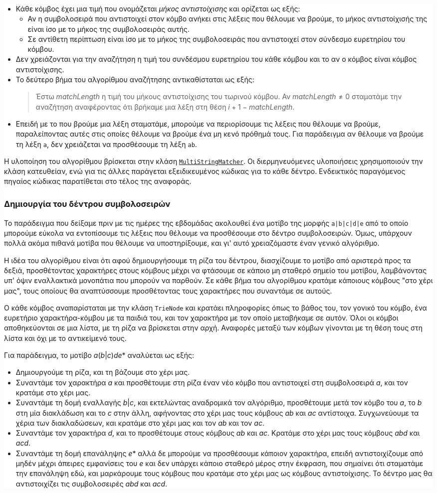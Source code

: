 *
    Κάθε κόμβος έχει μια τιμή που ονομάζεται _μήκος αντιστοίχισης_ και ορίζεται ως εξής:
    * Αν η συμβολοσειρά που αντιστοιχεί στον κόμβο ανήκει στις λέξεις που θέλουμε να βρούμε, το μήκος αντιστοίχισής της είναι ίσο με το μήκος της συμβολοσειράς αυτής.
    * Σε αντίθετη περίπτωση είναι ίσο με το μήκος της συμβολοσειράς που αντιστοιχεί στον σύνδεσμο ευρετηρίου του κόμβου.
* Δεν χρειάζονται για την αναζήτηση η τιμή του συνδέσμου ευρετηρίου του κάθε κόμβου και το αν ο κόμβος είναι κόμβος αντιστοίχισης.
*
    Το δεύτερο βήμα του αλγορίθμου αναζήτησης αντικαθίσταται ως εξής:
    > Έστω $matchLength$ η τιμή του μήκους αντιστοίχισης του τωρινού κόμβου. Αν $matchLength \ne 0$ σταματάμε την αναζήτηση αναφέροντας ότι βρήκαμε μια λέξη στη θέση $i + 1 - matchLength$.
* Επειδή με το που βρούμε μια λέξη σταματάμε, μπορούμε να περιορίσουμε τις λέξεις που θέλουμε να βρούμε, παραλείποντας αυτές στις οποίες θέλουμε να βρούμε ένα μη κενό πρόθημά τους. Για παράδειγμα αν θέλουμε να βρούμε τη λέξη `a`, δεν χρειάζεται να προσθέσουμε τη λέξη `ab`.

Η υλοποίηση του αλγορίθμου βρίσκεται στην κλάση [`MultiStringMatcher`](https://github.com/teo-tsirpanis/dotnet-runtime/blob/aho-corasick/src/libraries/System.Text.RegularExpressions/src/System/Text/RegularExpressions/MultiStringMatcher.cs). Οι διερμηνευόμενες υλοποιήσεις χρησιμοποιούν την κλάση κατευθείαν, ενώ για τις άλλες παράγεται εξειδικευμένος κώδικας για το κάθε δέντρο. Ενδεικτικός παραγόμενος πηγαίος κώδικας παρατίθεται στο τέλος της αναφοράς.

### Δημιουργία του δέντρου συμβολοσειρών

Το παράδειγμα που δείξαμε πριν με τις ημέρες της εβδομάδας ακολουθεί ένα μοτίβο της μορφής `a|b|c|d|e` από το οποίο μπορούμε εύκολα να εντοπίσουμε τις λέξεις που θέλουμε να προσθέσουμε στο δέντρο συμβολοσειρών. Όμως, υπάρχουν πολλά ακόμα πιθανά μοτίβα που θέλουμε να υποστηρίξουμε, και γι' αυτό χρειαζόμαστε έναν γενικό αλγόριθμο.

Η ιδέα του αλγορίθμου είναι ότι αφού δημιουργήσουμε τη ρίζα του δέντρου, διασχίζουμε το μοτίβο από αριστερά προς τα δεξιά, προσθέτοντας χαρακτήρες στους κόμβους μέχρι να φτάσουμε σε κάποιο μη σταθερό σημείο του μοτίβου, λαμβάνοντας υπ' όψιν εναλλακτικά μονοπάτια που μπορούν να παρθούν. Σε κάθε βήμα του αλγορίθμου κρατάμε κάποιους κόμβους "στο χέρι μας", τους οποίους θα αναπτύσσουμε προσθέτοντας τους χαρακτήρες που συναντάμε σε αυτούς.

Ο κάθε κόμβος αναπαρίσταται με την κλάση `TrieNode` και κρατάει πληροφορίες όπως το βάθος του, τον γονικό του κόμβο, ένα ευρετήριο χαρακτήρα-κόμβου με τα παιδιά του, και τον χαρακτήρα με τον οποίο μεταβήκαμε σε αυτόν. Όλοι οι κόμβοι αποθηκεύονται σε μια λίστα, με τη ρίζα να βρίσκεται στην αρχή. Αναφορές μεταξύ των κόμβων γίνονται με τη θέση τους στη λίστα και όχι με το αντικείμενό τους.

Για παράδειγμα, το μοτίβο $a(b|c)de*$ αναλύεται ως εξής:

* Δημιουργούμε τη ρίζα, και τη βάζουμε στο χέρι μας.
* Συναντάμε τον χαρακτήρα $a$ και προσθέτουμε στη ρίζα έναν νέο κόμβο που αντιστοιχεί στη συμβολοσειρά $a$, και τον κρατάμε στο χέρι μας.
* Συναντάμε τη δομή εναλλαγής $b|c$, και εκτελώντας αναδρομικά τον αλγόριθμο, προσθέτουμε μετά τον κόμβο του $a$, το $b$ στη μία διακλάδωση και το $c$ στην άλλη, αφήνοντας στο χέρι μας τους κόμβους $ab$ και $ac$ αντίστοιχα. Συγχωνεύουμε τα χέρια των διακλαδώσεων, και κρατάμε στο χέρι μας και τον $ab$ και τον $ac$.
* Συναντάμε τον χαρακτήρα $d$, και το προσθέτουμε στους κόμβους $ab$ και $ac$. Κρατάμε στο χέρι μας τους κόμβους $abd$ και $acd$.
* Συναντάμε τη δομή επανάληψης $e*$ αλλά δε μπορούμε να προσθέσουμε κάποιον χαρακτήρα, επειδή αντιστοιχίζουμε από μηδέν μέχρι άπειρες εμφανίσεις του $e$ και δεν υπάρχει κάποιο σταθερό μέρος στην έκφραση, που σημαίνει ότι σταματάμε την επανάληψη εδώ, και μαρκάρουμε τους κόμβους που κρατάμε στο χέρι μας ως κόμβους αντιστοίχισης. Το δέντρο μας θα αντιστοιχίζει τις συμβολοσειρές $abd$ και $acd$.
